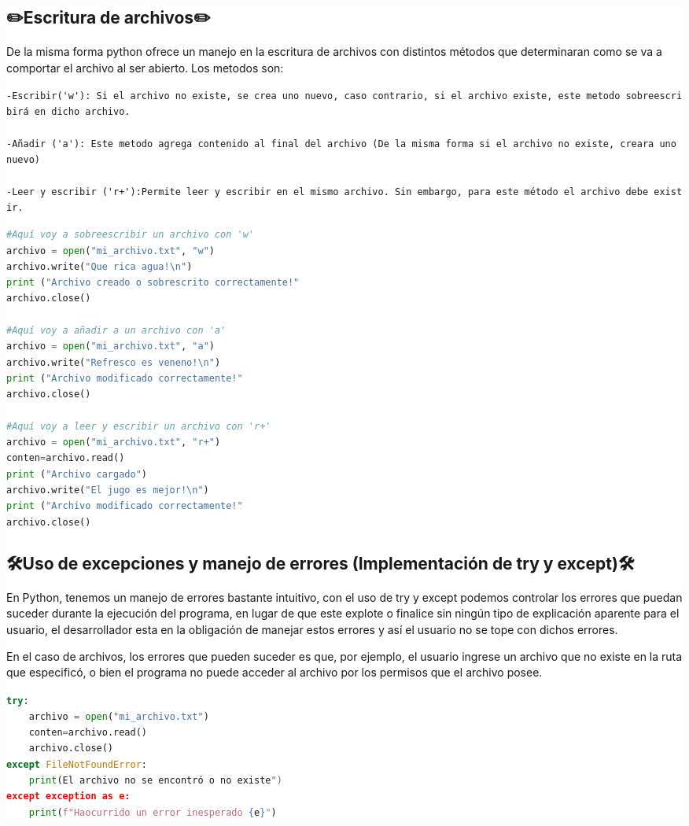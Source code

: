 ## ✏️Escritura de archivos✏️

De la misma forma python ofrece un manejo en la escritura de archivos con distintos métodos que determinaran como se va a comportar el archivo al ser abierto. Los metodos son:

	-Escribir('w'): Si el archivo no existe, se crea uno nuevo, caso contrario, si el archivo existe, este metodo sobreescribirá en dicho archivo.

	-Añadir ('a'): Este metodo agrega contenido al final del archivo (De la misma forma si el archivo no existe, creara uno nuevo)

	-Leer y escribir ('r+'):Permite leer y escribir en el mismo archivo. Sin embargo, para este método el archivo debe existir. 

```python
#Aquí voy a sobreescribir un archivo con 'w'
archivo = open("mi_archivo.txt", "w")
archivo.write("Que rica agua!\n")
print ("Archivo creado o sobrescrito correctamente!"
archivo.close()

#Aquí voy a añadir a un archivo con 'a'
archivo = open("mi_archivo.txt", "a")
archivo.write("Refresco es veneno!\n")
print ("Archivo modificado correctamente!"
archivo.close()

#Aquí voy a leer y escribir un archivo con 'r+'
archivo = open("mi_archivo.txt", "r+")
conten=archivo.read()
print ("Archivo cargado")
archivo.write("El jugo es mejor!\n")
print ("Archivo modificado correctamente!"
archivo.close()
 ```

## 🛠️Uso de excepciones y manejo de errores (Implementación de try y except)🛠️

En Python, tenemos un manejo de errores bastante intuitivo, con el uso de try y except podemos controlar los errores que puedan suceder durante la ejecución del programa, en lugar de que este explote o finalice sin ningún tipo de explicación aparente para el usuario, el desarrollador esta en la obligación de manejar estos errores y así el usuario no se tope con dichos errores.

En el caso de archivos, los errores que pueden suceder es que, por ejemplo, el usuario ingrese un archivo que no existe en la ruta que especificó, o bien el programa  no puede acceder al archivo por los permisos que el archivo posee.

```python
try:
	archivo = open("mi_archivo.txt")
	conten=archivo.read()
	archivo.close()
except FileNotFoundError:
	print(El archivo no se encontró o no existe")
except exception as e:
	print(f"Haocurrido un error inesperado {e}")
```
